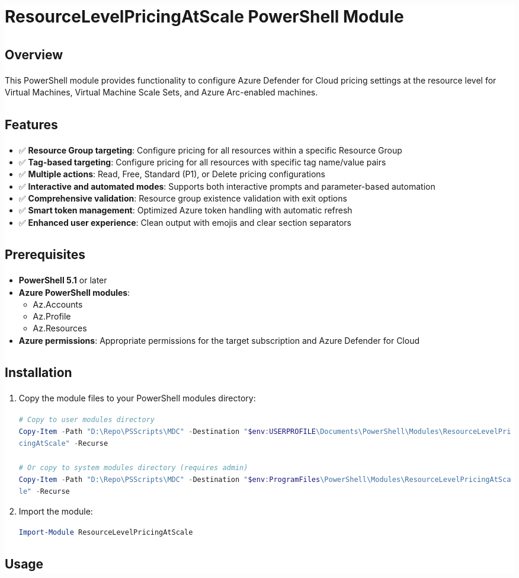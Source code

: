 # ResourceLevelPricingAtScale PowerShell Module

## Overview

This PowerShell module provides functionality to configure Azure Defender for Cloud pricing settings at the resource level for Virtual Machines, Virtual Machine Scale Sets, and Azure Arc-enabled machines.

## Features

- ✅ **Resource Group targeting**: Configure pricing for all resources within a specific Resource Group
- ✅ **Tag-based targeting**: Configure pricing for all resources with specific tag name/value pairs
- ✅ **Multiple actions**: Read, Free, Standard (P1), or Delete pricing configurations
- ✅ **Interactive and automated modes**: Supports both interactive prompts and parameter-based automation
- ✅ **Comprehensive validation**: Resource group existence validation with exit options
- ✅ **Smart token management**: Optimized Azure token handling with automatic refresh
- ✅ **Enhanced user experience**: Clean output with emojis and clear section separators

## Prerequisites

- **PowerShell 5.1** or later
- **Azure PowerShell modules**:
  - Az.Accounts
  - Az.Profile
  - Az.Resources
- **Azure permissions**: Appropriate permissions for the target subscription and Azure Defender for Cloud

## Installation

1. Copy the module files to your PowerShell modules directory:
   ```powershell
   # Copy to user modules directory
   Copy-Item -Path "D:\Repo\PSScripts\MDC" -Destination "$env:USERPROFILE\Documents\PowerShell\Modules\ResourceLevelPricingAtScale" -Recurse
   
   # Or copy to system modules directory (requires admin)
   Copy-Item -Path "D:\Repo\PSScripts\MDC" -Destination "$env:ProgramFiles\PowerShell\Modules\ResourceLevelPricingAtScale" -Recurse
   ```

2. Import the module:
   ```powershell
   Import-Module ResourceLevelPricingAtScale
   ```

## Usage
